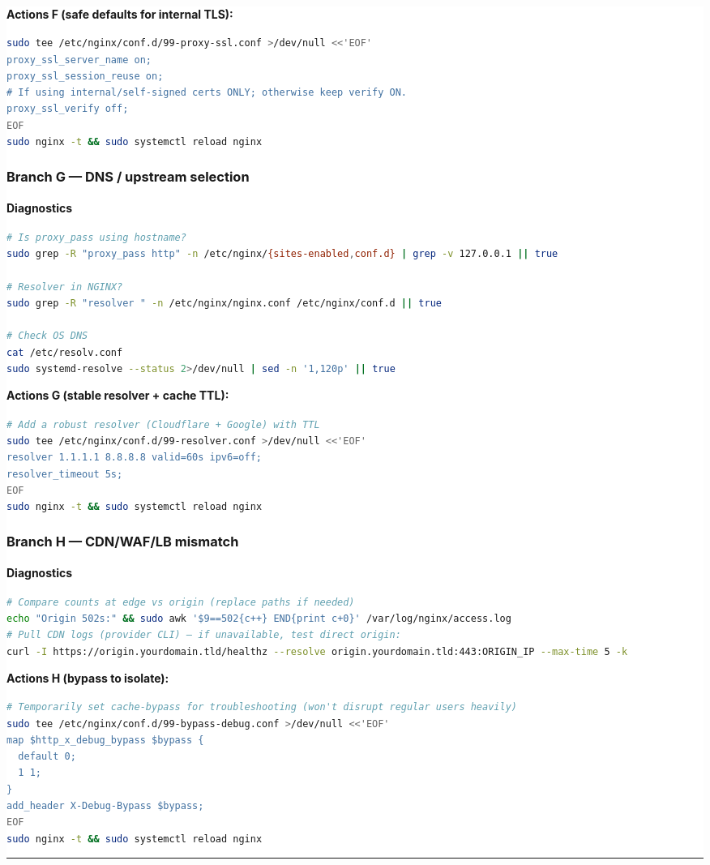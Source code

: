 **Actions F (safe defaults for internal TLS):**

```bash
sudo tee /etc/nginx/conf.d/99-proxy-ssl.conf >/dev/null <<'EOF'
proxy_ssl_server_name on;
proxy_ssl_session_reuse on;
# If using internal/self-signed certs ONLY; otherwise keep verify ON.
proxy_ssl_verify off;
EOF
sudo nginx -t && sudo systemctl reload nginx
```

### Branch G — DNS / upstream selection

**Diagnostics**

```bash
# Is proxy_pass using hostname?
sudo grep -R "proxy_pass http" -n /etc/nginx/{sites-enabled,conf.d} | grep -v 127.0.0.1 || true

# Resolver in NGINX?
sudo grep -R "resolver " -n /etc/nginx/nginx.conf /etc/nginx/conf.d || true

# Check OS DNS
cat /etc/resolv.conf
sudo systemd-resolve --status 2>/dev/null | sed -n '1,120p' || true
```

**Actions G (stable resolver + cache TTL):**

```bash
# Add a robust resolver (Cloudflare + Google) with TTL
sudo tee /etc/nginx/conf.d/99-resolver.conf >/dev/null <<'EOF'
resolver 1.1.1.1 8.8.8.8 valid=60s ipv6=off;
resolver_timeout 5s;
EOF
sudo nginx -t && sudo systemctl reload nginx
```

### Branch H — CDN/WAF/LB mismatch

**Diagnostics**

```bash
# Compare counts at edge vs origin (replace paths if needed)
echo "Origin 502s:" && sudo awk '$9==502{c++} END{print c+0}' /var/log/nginx/access.log
# Pull CDN logs (provider CLI) – if unavailable, test direct origin:
curl -I https://origin.yourdomain.tld/healthz --resolve origin.yourdomain.tld:443:ORIGIN_IP --max-time 5 -k
```

**Actions H (bypass to isolate):**

```bash
# Temporarily set cache-bypass for troubleshooting (won't disrupt regular users heavily)
sudo tee /etc/nginx/conf.d/99-bypass-debug.conf >/dev/null <<'EOF'
map $http_x_debug_bypass $bypass {
  default 0;
  1 1;
}
add_header X-Debug-Bypass $bypass;
EOF
sudo nginx -t && sudo systemctl reload nginx
```

---